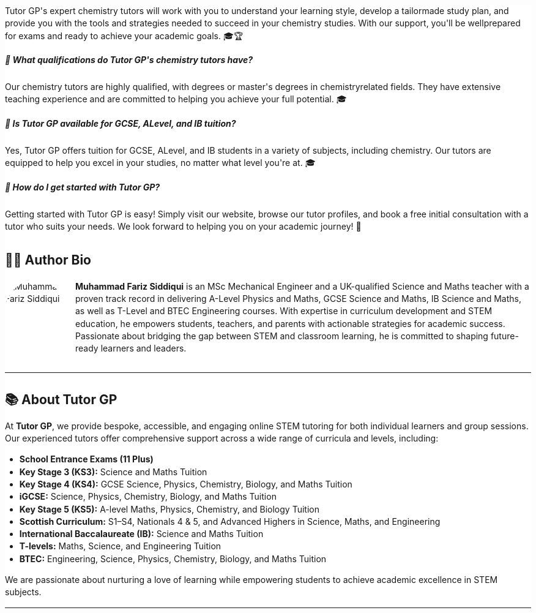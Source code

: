 <p>Tutor GP's expert chemistry tutors will work with you to understand your learning style, develop a tailormade study plan, and provide you with the tools and strategies needed to succeed in your chemistry studies. With our support, you'll be wellprepared for exams and ready to achieve your academic goals. 🎓🏆</p>
<h5>🤔 What qualifications do Tutor GP's chemistry tutors have?</h5>
<p>Our chemistry tutors are highly qualified, with degrees or master's degrees in chemistryrelated fields. They have extensive teaching experience and are committed to helping you achieve your full potential. 🎓</p>
<h5>🤔 Is Tutor GP available for GCSE, ALevel, and IB tuition?</h5>
<p>Yes, Tutor GP offers tuition for GCSE, ALevel, and IB students in a variety of subjects, including chemistry. Our tutors are equipped to help you excel in your studies, no matter what level you're at. 🎓</p>
<h5>🤔 How do I get started with Tutor GP?</h5>
<p>Getting started with Tutor GP is easy! Simply visit our website, browse our tutor profiles, and book a free initial consultation with a tutor who suits your needs. We look forward to helping you on your academic journey! 🌟</p>



## 👨‍🏫 Author Bio

<img src="https://tutorgp.github.io/blogs/images/TutorGP-Author-Siddiqui.jpg" alt="Muhammad Fariz Siddiqui" width="100" height="100" style="float:left;margin:0 15px 15px 0;border-radius:50%;">

**Muhammad Fariz Siddiqui** is an MSc Mechanical Engineer and a UK-qualified Science and Maths teacher with a proven track record in delivering A-Level Physics and Maths, GCSE Science and Maths, IB Science and Maths, as well as T-Level and BTEC Engineering courses. With expertise in curriculum development and STEM education, he empowers students, teachers, and parents with actionable strategies for academic success. Passionate about bridging the gap between STEM and classroom learning, he is committed to shaping future-ready learners and leaders.

<div style="clear:both;"></div>

---

## 📚 About Tutor GP

At **Tutor GP**, we provide bespoke, accessible, and engaging online STEM tutoring for both individual learners and group sessions. Our experienced tutors offer comprehensive support across a wide range of curricula and levels, including:

- **School Entrance Exams (11 Plus)**
- **Key Stage 3 (KS3):** Science and Maths Tuition
- **Key Stage 4 (KS4):** GCSE Science, Physics, Chemistry, Biology, and Maths Tuition
- **iGCSE:** Science, Physics, Chemistry, Biology, and Maths Tuition
- **Key Stage 5 (KS5):** A-level Maths, Physics, Chemistry, and Biology Tuition
- **Scottish Curriculum:** S1–S4, Nationals 4 & 5, and Advanced Highers in Science, Maths, and Engineering
- **International Baccalaureate (IB):** Science and Maths Tuition
- **T-levels:** Maths, Science, and Engineering Tuition
- **BTEC:** Engineering, Science, Physics, Chemistry, Biology, and Maths Tuition

We are passionate about nurturing a love of learning while empowering students to achieve academic excellence in STEM subjects.

---